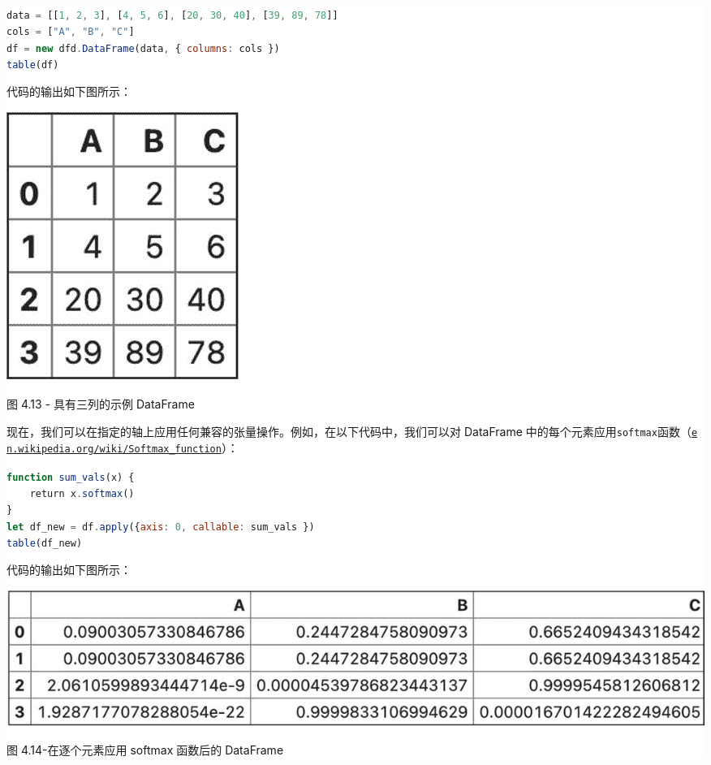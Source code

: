 ```js
data = [[1, 2, 3], [4, 5, 6], [20, 30, 40], [39, 89, 78]]
cols = ["A", "B", "C"]
df = new dfd.DataFrame(data, { columns: cols })
table(df)
```

代码的输出如下图所示：

![图 4.13 - 具有三列的示例 DataFrame](img/B17076_4_13.jpg)

图 4.13 - 具有三列的示例 DataFrame

现在，我们可以在指定的轴上应用任何兼容的张量操作。例如，在以下代码中，我们可以对 DataFrame 中的每个元素应用`softmax`函数（[`en.wikipedia.org/wiki/Softmax_function`](https://en.wikipedia.org/wiki/Softmax_function)）：

```js
function sum_vals(x) {
    return x.softmax()
}
let df_new = df.apply({axis: 0, callable: sum_vals })
table(df_new)
```

代码的输出如下图所示：

![图 4.14-在逐个元素应用 softmax 函数后的 DataFrame](img/B17076_4_14.jpg)

图 4.14-在逐个元素应用 softmax 函数后的 DataFrame
